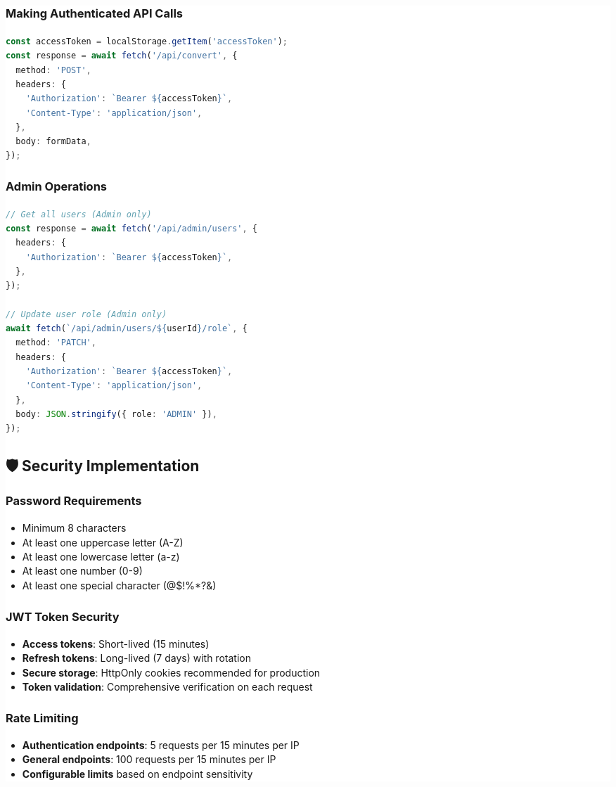 ### Making Authenticated API Calls

```typescript
const accessToken = localStorage.getItem('accessToken');
const response = await fetch('/api/convert', {
  method: 'POST',
  headers: {
    'Authorization': `Bearer ${accessToken}`,
    'Content-Type': 'application/json',
  },
  body: formData,
});
```

### Admin Operations

```typescript
// Get all users (Admin only)
const response = await fetch('/api/admin/users', {
  headers: {
    'Authorization': `Bearer ${accessToken}`,
  },
});

// Update user role (Admin only)
await fetch(`/api/admin/users/${userId}/role`, {
  method: 'PATCH',
  headers: {
    'Authorization': `Bearer ${accessToken}`,
    'Content-Type': 'application/json',
  },
  body: JSON.stringify({ role: 'ADMIN' }),
});
```

## 🛡️ Security Implementation

### Password Requirements
- Minimum 8 characters
- At least one uppercase letter (A-Z)
- At least one lowercase letter (a-z)  
- At least one number (0-9)
- At least one special character (@$!%*?&)

### JWT Token Security
- **Access tokens**: Short-lived (15 minutes)
- **Refresh tokens**: Long-lived (7 days) with rotation
- **Secure storage**: HttpOnly cookies recommended for production
- **Token validation**: Comprehensive verification on each request

### Rate Limiting
- **Authentication endpoints**: 5 requests per 15 minutes per IP
- **General endpoints**: 100 requests per 15 minutes per IP
- **Configurable limits** based on endpoint sensitivity
